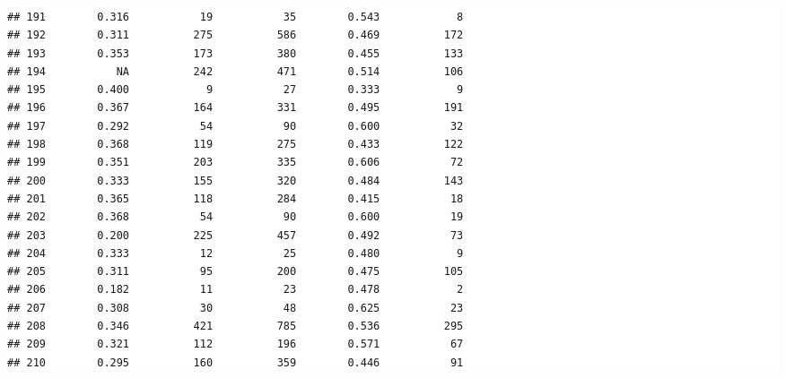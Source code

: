     ## 191        0.316           19           35        0.543            8
    ## 192        0.311          275          586        0.469          172
    ## 193        0.353          173          380        0.455          133
    ## 194           NA          242          471        0.514          106
    ## 195        0.400            9           27        0.333            9
    ## 196        0.367          164          331        0.495          191
    ## 197        0.292           54           90        0.600           32
    ## 198        0.368          119          275        0.433          122
    ## 199        0.351          203          335        0.606           72
    ## 200        0.333          155          320        0.484          143
    ## 201        0.365          118          284        0.415           18
    ## 202        0.368           54           90        0.600           19
    ## 203        0.200          225          457        0.492           73
    ## 204        0.333           12           25        0.480            9
    ## 205        0.311           95          200        0.475          105
    ## 206        0.182           11           23        0.478            2
    ## 207        0.308           30           48        0.625           23
    ## 208        0.346          421          785        0.536          295
    ## 209        0.321          112          196        0.571           67
    ## 210        0.295          160          359        0.446           91
